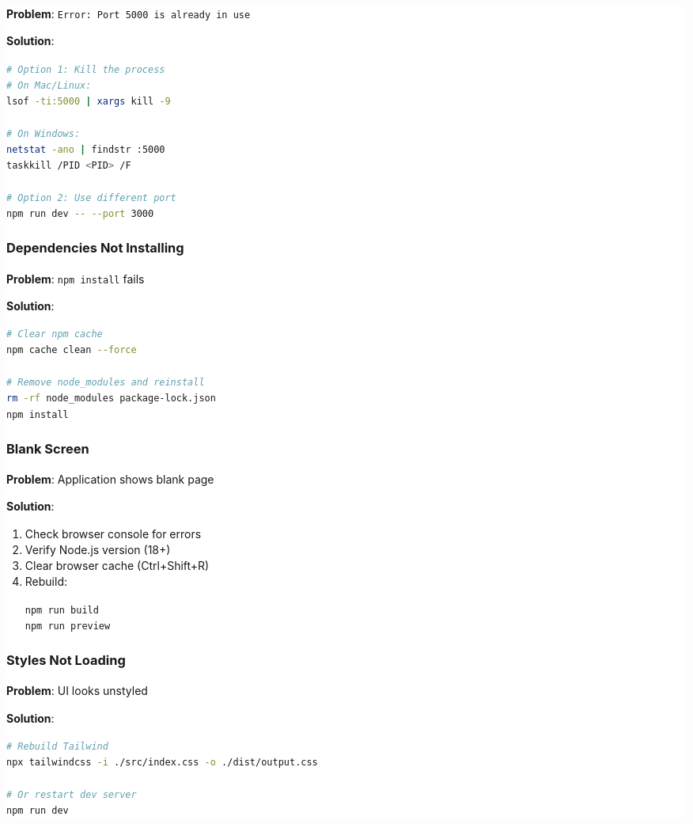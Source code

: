 **Problem**: `Error: Port 5000 is already in use`

**Solution**:
```bash
# Option 1: Kill the process
# On Mac/Linux:
lsof -ti:5000 | xargs kill -9

# On Windows:
netstat -ano | findstr :5000
taskkill /PID <PID> /F

# Option 2: Use different port
npm run dev -- --port 3000
```

### Dependencies Not Installing

**Problem**: `npm install` fails

**Solution**:
```bash
# Clear npm cache
npm cache clean --force

# Remove node_modules and reinstall
rm -rf node_modules package-lock.json
npm install
```

### Blank Screen

**Problem**: Application shows blank page

**Solution**:
1. Check browser console for errors
2. Verify Node.js version (18+)
3. Clear browser cache (Ctrl+Shift+R)
4. Rebuild:
   ```bash
   npm run build
   npm run preview
   ```

### Styles Not Loading

**Problem**: UI looks unstyled

**Solution**:
```bash
# Rebuild Tailwind
npx tailwindcss -i ./src/index.css -o ./dist/output.css

# Or restart dev server
npm run dev
```
